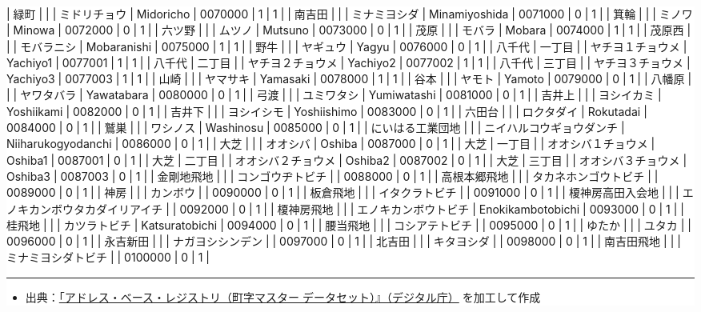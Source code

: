 | 緑町 |  |  | ミドリチョウ | Midoricho | 0070000 | 1 | 1 |
| 南吉田 |  |  | ミナミヨシダ | Minamiyoshida | 0071000 | 0 | 1 |
| 箕輪 |  |  | ミノワ | Minowa | 0072000 | 0 | 1 |
| 六ツ野 |  |  | ムツノ | Mutsuno | 0073000 | 0 | 1 |
| 茂原 |  |  | モバラ | Mobara | 0074000 | 1 | 1 |
| 茂原西 |  |  | モバラニシ | Mobaranishi | 0075000 | 1 | 1 |
| 野牛 |  |  | ヤギュウ | Yagyu | 0076000 | 0 | 1 |
| 八千代 | 一丁目 |  | ヤチヨ１チョウメ | Yachiyo1 | 0077001 | 1 | 1 |
| 八千代 | 二丁目 |  | ヤチヨ２チョウメ | Yachiyo2 | 0077002 | 1 | 1 |
| 八千代 | 三丁目 |  | ヤチヨ３チョウメ | Yachiyo3 | 0077003 | 1 | 1 |
| 山崎 |  |  | ヤマサキ | Yamasaki | 0078000 | 1 | 1 |
| 谷本 |  |  | ヤモト | Yamoto | 0079000 | 0 | 1 |
| 八幡原 |  |  | ヤワタバラ | Yawatabara | 0080000 | 0 | 1 |
| 弓渡 |  |  | ユミワタシ | Yumiwatashi | 0081000 | 0 | 1 |
| 吉井上 |  |  | ヨシイカミ | Yoshiikami | 0082000 | 0 | 1 |
| 吉井下 |  |  | ヨシイシモ | Yoshiishimo | 0083000 | 0 | 1 |
| 六田台 |  |  | ロクタダイ | Rokutadai | 0084000 | 0 | 1 |
| 鷲巣 |  |  | ワシノス | Washinosu | 0085000 | 0 | 1 |
| にいはる工業団地 |  |  | ニイハルコウギョウダンチ | Niiharukogyodanchi | 0086000 | 0 | 1 |
| 大芝 |  |  | オオシバ | Oshiba | 0087000 | 0 | 1 |
| 大芝 | 一丁目 |  | オオシバ１チョウメ | Oshiba1 | 0087001 | 0 | 1 |
| 大芝 | 二丁目 |  | オオシバ２チョウメ | Oshiba2 | 0087002 | 0 | 1 |
| 大芝 | 三丁目 |  | オオシバ３チョウメ | Oshiba3 | 0087003 | 0 | 1 |
| 金剛地飛地 |  |  | コンゴウヂトビチ |  | 0088000 | 0 | 1 |
| 高根本郷飛地 |  |  | タカネホンゴウトビチ |  | 0089000 | 0 | 1 |
| 神房 |  |  | カンボウ |  | 0090000 | 0 | 1 |
| 板倉飛地 |  |  | イタクラトビチ |  | 0091000 | 0 | 1 |
| 榎神房高田入会地 |  |  | エノキカンボウタカダイリアイチ |  | 0092000 | 0 | 1 |
| 榎神房飛地 |  |  | エノキカンボウトビチ | Enokikambotobichi | 0093000 | 0 | 1 |
| 桂飛地 |  |  | カツラトビチ | Katsuratobichi | 0094000 | 0 | 1 |
| 腰当飛地 |  |  | コシアテトビチ |  | 0095000 | 0 | 1 |
| ゆたか |  |  | ユタカ |  | 0096000 | 0 | 1 |
| 永吉新田 |  |  | ナガヨシシンデン |  | 0097000 | 0 | 1 |
| 北吉田 |  |  | キタヨシダ |  | 0098000 | 0 | 1 |
| 南吉田飛地 |  |  | ミナミヨシダトビチ |  | 0100000 | 0 | 1 |

---

- 出典：[「アドレス・ベース・レジストリ（町字マスター データセット）』（デジタル庁）](https://www.digital.go.jp/policies/base_registry_address/) を加工して作成
